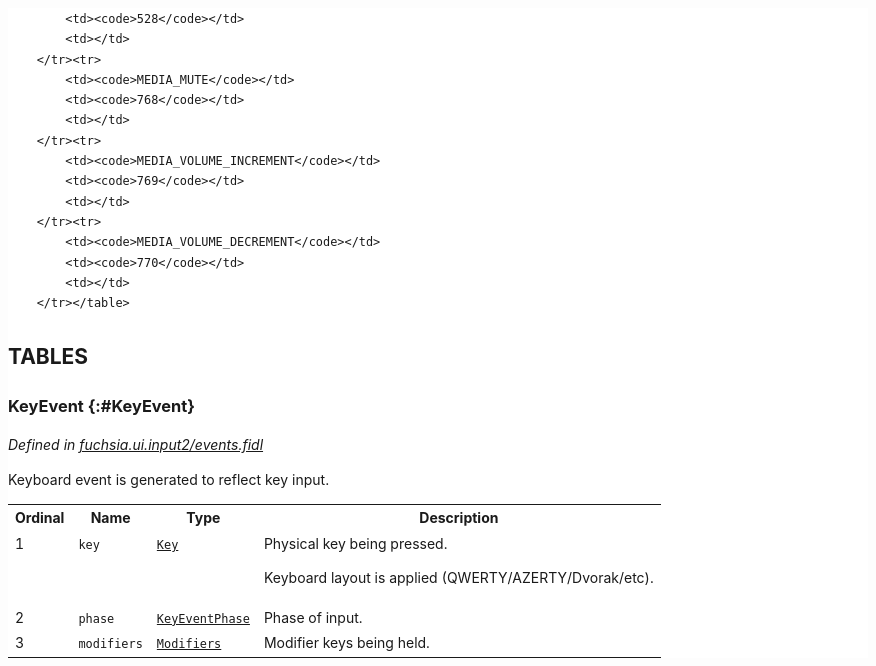            <td><code>528</code></td>
            <td></td>
        </tr><tr>
            <td><code>MEDIA_MUTE</code></td>
            <td><code>768</code></td>
            <td></td>
        </tr><tr>
            <td><code>MEDIA_VOLUME_INCREMENT</code></td>
            <td><code>769</code></td>
            <td></td>
        </tr><tr>
            <td><code>MEDIA_VOLUME_DECREMENT</code></td>
            <td><code>770</code></td>
            <td></td>
        </tr></table>



## **TABLES**

### KeyEvent {:#KeyEvent}


*Defined in [fuchsia.ui.input2/events.fidl](https://fuchsia.googlesource.com/fuchsia/+/master/sdk/fidl/fuchsia.ui.input2/events.fidl#17)*

 Keyboard event is generated to reflect key input.


<table>
    <tr><th>Ordinal</th><th>Name</th><th>Type</th><th>Description</th></tr>
    <tr>
            <td>1</td>
            <td><code>key</code></td>
            <td>
                <code><a class='link' href='../fuchsia.ui.input2/index.html#Key'>Key</a></code>
            </td>
            <td> Physical key being pressed.

 Keyboard layout is applied (QWERTY/AZERTY/Dvorak/etc).
</td>
        </tr><tr>
            <td>2</td>
            <td><code>phase</code></td>
            <td>
                <code><a class='link' href='../fuchsia.ui.input2/index.html#KeyEventPhase'>KeyEventPhase</a></code>
            </td>
            <td> Phase of input.
</td>
        </tr><tr>
            <td>3</td>
            <td><code>modifiers</code></td>
            <td>
                <code><a class='link' href='../fuchsia.ui.input2/index.html#Modifiers'>Modifiers</a></code>
            </td>
            <td> Modifier keys being held.
</td>
        </tr></table>
